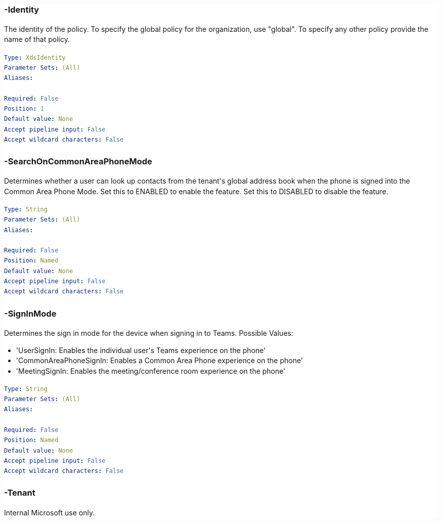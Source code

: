 ### -Identity
The identity of the policy. To specify the global policy for the organization, use "global". To specify any other policy provide the name of that policy.

```yaml
Type: XdsIdentity
Parameter Sets: (All)
Aliases:

Required: False
Position: 1
Default value: None
Accept pipeline input: False
Accept wildcard characters: False
```

### -SearchOnCommonAreaPhoneMode
Determines whether a user can look up contacts from the tenant's global address book when the phone is signed into the Common Area Phone Mode. Set this to ENABLED to enable the feature. Set this to DISABLED to disable the feature.

```yaml
Type: String
Parameter Sets: (All)
Aliases:

Required: False
Position: Named
Default value: None
Accept pipeline input: False
Accept wildcard characters: False
```

### -SignInMode
Determines the sign in mode for the device when signing in to Teams.
Possible Values: 
- 'UserSignIn: Enables the individual user's Teams experience on the phone'
- 'CommonAreaPhoneSignIn: Enables a Common Area Phone experience on the phone'
- 'MeetingSignIn: Enables the meeting/conference room experience on the phone'

```yaml
Type: String
Parameter Sets: (All)
Aliases:

Required: False
Position: Named
Default value: None
Accept pipeline input: False
Accept wildcard characters: False
```

### -Tenant
Internal Microsoft use only.
